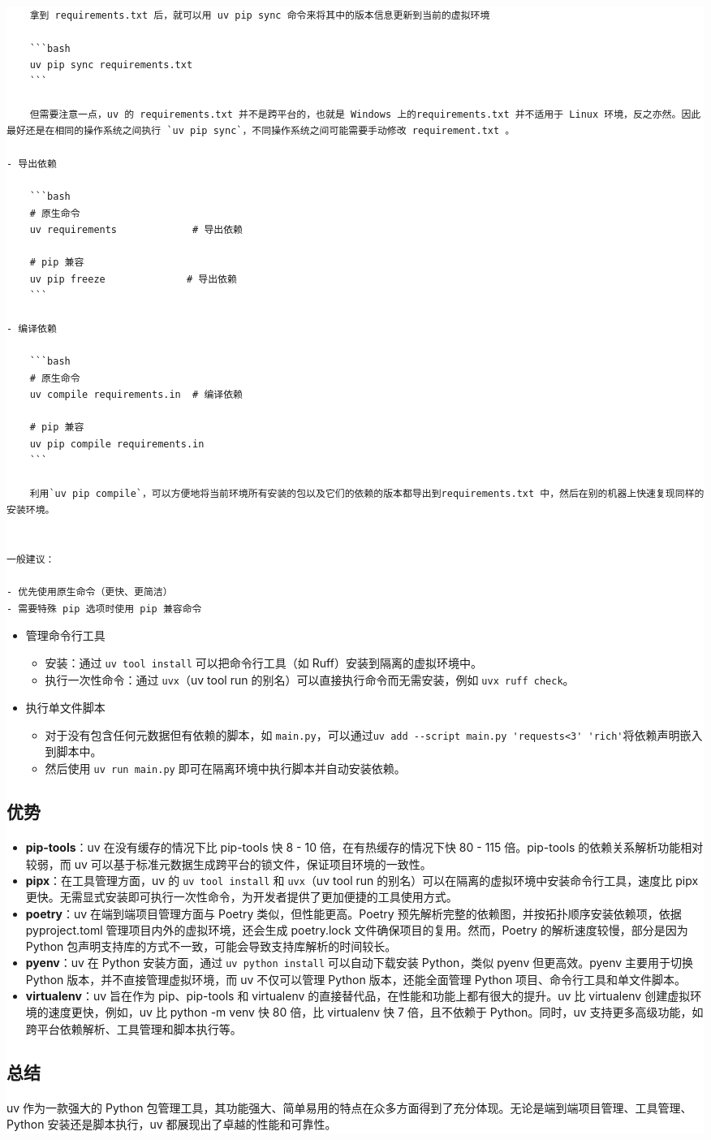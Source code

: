         拿到 requirements.txt 后，就可以用 uv pip sync 命令来将其中的版本信息更新到当前的虚拟环境
        
        ```bash
        uv pip sync requirements.txt
        ```
        
        但需要注意一点，uv 的 requirements.txt 并不是跨平台的，也就是 Windows 上的requirements.txt 并不适用于 Linux 环境，反之亦然。因此最好还是在相同的操作系统之间执行 `uv pip sync`，不同操作系统之间可能需要手动修改 requirement.txt 。
        
    - 导出依赖
        
        ```bash
        # 原生命令
        uv requirements             # 导出依赖
        
        # pip 兼容
        uv pip freeze              # 导出依赖
        ```
        
    - 编译依赖
        
        ```bash
        # 原生命令
        uv compile requirements.in  # 编译依赖
        
        # pip 兼容
        uv pip compile requirements.in
        ```
        
        利用`uv pip compile`，可以方便地将当前环境所有安装的包以及它们的依赖的版本都导出到requirements.txt 中，然后在别的机器上快速复现同样的安装环境。
        
    
    一般建议：
    
    - 优先使用原生命令（更快、更简洁）
    - 需要特殊 pip 选项时使用 pip 兼容命令
- 管理命令行工具
    
    - 安装：通过 `uv tool install` 可以把命令行工具（如 Ruff）安装到隔离的虚拟环境中。
    - 执行一次性命令：通过 `uvx`（uv tool run 的别名）可以直接执行命令而无需安装，例如 `uvx ruff check`。
- 执行单文件脚本
    
    - 对于没有包含任何元数据但有依赖的脚本，如 `main.py`，可以通过`uv add --script main.py 'requests<3' 'rich'`将依赖声明嵌入到脚本中。
    - 然后使用 `uv run main.py` 即可在隔离环境中执行脚本并自动安装依赖。
## 优势
- **pip-tools**：uv 在没有缓存的情况下比 pip-tools 快 8 - 10 倍，在有热缓存的情况下快 80 - 115 倍。pip-tools 的依赖关系解析功能相对较弱，而 uv 可以基于标准元数据生成跨平台的锁文件，保证项目环境的一致性。
- **pipx**：在工具管理方面，uv 的 `uv tool install` 和 `uvx`（uv tool run 的别名）可以在隔离的虚拟环境中安装命令行工具，速度比 pipx 更快。无需显式安装即可执行一次性命令，为开发者提供了更加便捷的工具使用方式。
- **poetry**：uv 在端到端项目管理方面与 Poetry 类似，但性能更高。Poetry 预先解析完整的依赖图，并按拓扑顺序安装依赖项，依据 pyproject.toml 管理项目内外的虚拟环境，还会生成 poetry.lock 文件确保项目的复用。然而，Poetry 的解析速度较慢，部分是因为 Python 包声明支持库的方式不一致，可能会导致支持库解析的时间较长。
- **pyenv**：uv 在 Python 安装方面，通过 `uv python install` 可以自动下载安装 Python，类似 pyenv 但更高效。pyenv 主要用于切换 Python 版本，并不直接管理虚拟环境，而 uv 不仅可以管理 Python 版本，还能全面管理 Python 项目、命令行工具和单文件脚本。
- **virtualenv**：uv 旨在作为 pip、pip-tools 和 virtualenv 的直接替代品，在性能和功能上都有很大的提升。uv 比 virtualenv 创建虚拟环境的速度更快，例如，uv 比 python -m venv 快 80 倍，比 virtualenv 快 7 倍，且不依赖于 Python。同时，uv 支持更多高级功能，如跨平台依赖解析、工具管理和脚本执行等。
## 总结
uv 作为一款强大的 Python 包管理工具，其功能强大、简单易用的特点在众多方面得到了充分体现。无论是端到端项目管理、工具管理、Python 安装还是脚本执行，uv 都展现出了卓越的性能和可靠性。
